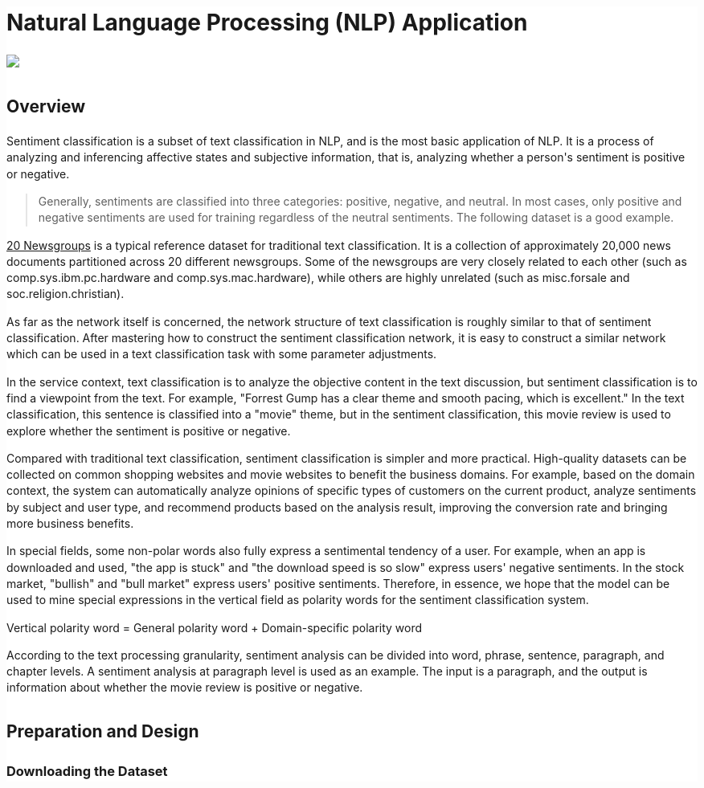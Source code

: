 # Natural Language Processing (NLP) Application

<a href="https://gitee.com/mindspore/docs/blob/r0.3/tutorials/source_en/advanced_use/nlp_application.md" target="_blank"><img src="../_static/logo_source.png"></a>

## Overview

Sentiment classification is a subset of text classification in NLP, and is the most basic application of NLP. It is a process of analyzing and inferencing affective states and subjective information, that is, analyzing whether a person's sentiment is positive or negative.

> Generally, sentiments are classified into three categories: positive, negative, and neutral. In most cases, only positive and negative sentiments are used for training regardless of the neutral sentiments. The following dataset is a good example.

[20 Newsgroups](http://qwone.com/~jason/20Newsgroups/) is a typical reference dataset for traditional text classification. It is a collection of approximately 20,000 news documents partitioned across 20 different newsgroups.
Some of the newsgroups are very closely related to each other (such as comp.sys.ibm.pc.hardware and comp.sys.mac.hardware), while others are highly unrelated (such as misc.forsale and soc.religion.christian).

As far as the network itself is concerned, the network structure of text classification is roughly similar to that of sentiment classification. After mastering how to construct the sentiment classification network, it is easy to construct a similar network which can be used in a text classification task with some parameter adjustments.

In the service context, text classification is to analyze the objective content in the text discussion, but sentiment classification is to find a viewpoint from the text. For example, "Forrest Gump has a clear theme and smooth pacing, which is excellent." In the text classification, this sentence is classified into a "movie" theme, but in the sentiment classification, this movie review is used to explore whether the sentiment is positive or negative.

Compared with traditional text classification, sentiment classification is simpler and more practical. High-quality datasets can be collected on common shopping websites and movie websites to benefit the business domains. For example, based on the domain context, the system can automatically analyze opinions of specific types of customers on the current product, analyze sentiments by subject and user type, and recommend products based on the analysis result, improving the conversion rate and bringing more business benefits.

In special fields, some non-polar words also fully express a sentimental tendency of a user. For example, when an app is downloaded and used, "the app is stuck" and "the download speed is so slow" express users' negative sentiments. In the stock market, "bullish" and "bull market" express users' positive sentiments. Therefore, in essence, we hope that the model can be used to mine special expressions in the vertical field as polarity words for the sentiment classification system.

Vertical polarity word = General polarity word + Domain-specific polarity word

According to the text processing granularity, sentiment analysis can be divided into word, phrase, sentence, paragraph, and chapter levels. A sentiment analysis at paragraph level is used as an example. The input is a paragraph, and the output is information about whether the movie review is positive or negative.

## Preparation and Design
### Downloading the Dataset
